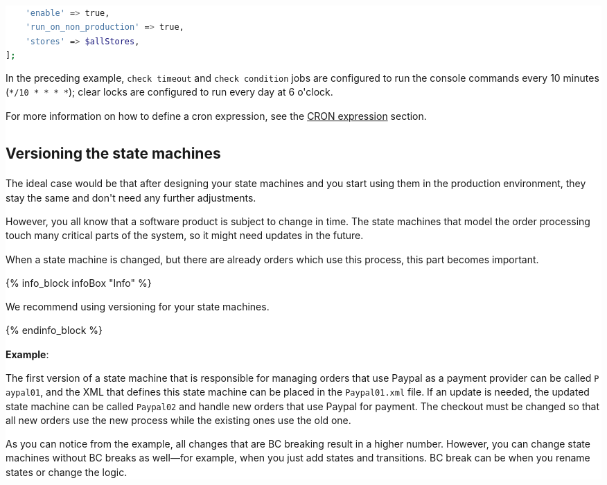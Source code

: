```bash
    'enable' => true,
    'run_on_non_production' => true,
    'stores' => $allStores,
];
```

In the preceding example, `check timeout` and `check condition` jobs are configured to run the console commands every 10 minutes (`*/10 * * * *`); clear locks are configured to run every day at 6 o'clock.

For more information on how to define a cron expression, see the [CRON expression](https://en.wikipedia.org/wiki/Cron#CRON_expression) section.

## Versioning the state machines
The ideal case would be that after designing your state machines and you start using them in the production environment, they stay the same and don't need any further adjustments.

However, you all know that a software product is subject to change in time. The state machines that model the order processing touch many critical parts of the system, so it might need updates in the future.

When a state machine is changed, but there are already orders which use this process, this part becomes important.


{% info_block infoBox "Info" %}

We recommend using versioning for your state machines.

{% endinfo_block %}


**Example**:

The first version of a state machine that is responsible for managing orders that use Paypal as a payment provider can be called `Paypal01`, and the XML that defines this state machine can be placed in the `Paypal01.xml` file. If an update is needed, the updated state machine can be called `Paypal02` and handle new orders that use Paypal for payment. The checkout must be changed so that all new orders use the new process while the existing ones use the old one.

As you can notice from the example, all changes that are BC breaking result in a higher number. However, you can change state machines without BC breaks as well—for example, when you just add states and transitions. BC break can be when you rename states or change the logic.
